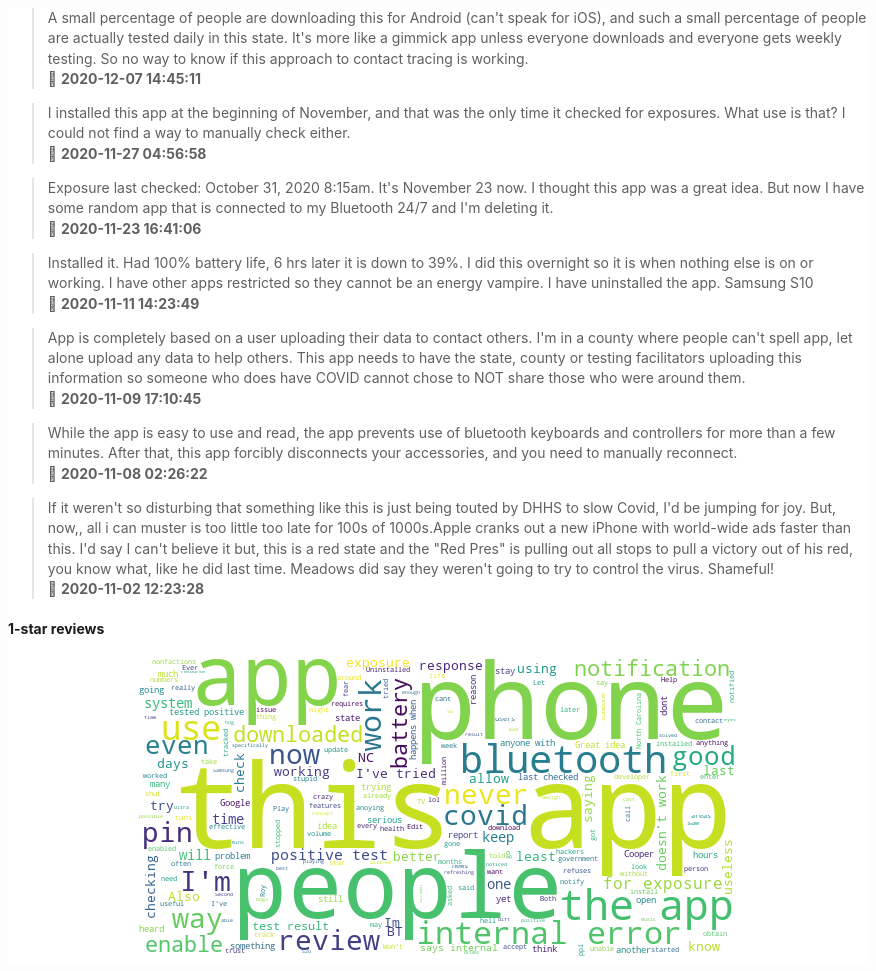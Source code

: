 > A small percentage of people are downloading this for Android (can't speak for iOS), and such a small percentage of people are actually tested daily in this state. It's more like a gimmick app unless everyone downloads and everyone gets weekly testing. So no way to know if this approach to contact tracing is working.<br> :date: __2020-12-07 14:45:11__

> I installed this app at the beginning of November, and that was the only time it checked for exposures. What use is that? I could not find a way to manually check either.<br> :date: __2020-11-27 04:56:58__

> Exposure last checked: October 31, 2020 8:15am. It's November 23 now. I thought this app was a great idea. But now I have some random app that is connected to my Bluetooth 24/7 and I'm deleting it.<br> :date: __2020-11-23 16:41:06__

> Installed it. Had 100% battery life, 6 hrs later it is down to 39%. I did this overnight so it is when nothing else is on or working. I have other apps restricted so they cannot be an energy vampire. I have uninstalled the app. Samsung S10<br> :date: __2020-11-11 14:23:49__

> App is completely based on a user uploading their data to contact others. I'm in a county where people can't spell app, let alone upload any data to help others. This app needs to have the state, county or testing facilitators uploading this information so someone who does have COVID cannot chose to NOT share those who were around them.<br> :date: __2020-11-09 17:10:45__

> While the app is easy to use and read, the app prevents use of bluetooth keyboards and controllers for more than a few minutes. After that, this app forcibly disconnects your accessories, and you need to manually reconnect.<br> :date: __2020-11-08 02:26:22__

> If it weren't so disturbing that something like this is just being touted by DHHS to slow Covid, I'd be jumping for joy. But, now,, all i can muster is too little too late for 100s of 1000s.Apple cranks out a new iPhone with world-wide ads faster than this. I'd say I can't believe it but, this is a red state and the "Red Pres" is pulling out all stops to pull a victory out of his red, you know what, like he did last time. Meadows did say they weren't going to try to control the virus. Shameful!<br> :date: __2020-11-02 12:23:28__



#### 1-star reviews

<p align="center">
<img src="1_star_reviews_wordcloud.png" alt="gov.nc.dhhs.exposurenotification 1 reviews"/>
</p>
